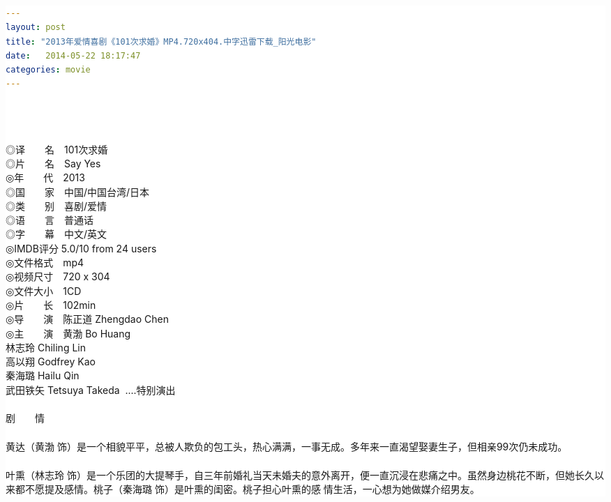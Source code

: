 ```yaml
---
layout: post
title: "2013年爱情喜剧《101次求婚》MP4.720x404.中字迅雷下载_阳光电影"
date:   2014-05-22 18:17:47
categories: movie
---
```

<html>
 <body>
  <p>
  </p>
  <p>
   <br/>
   <img alt="" border="0" src="http://img14.poco.cn/mypoco/myphoto/20130309/12/3088764320130309124012064.jpg"/>
   <br/>
   <br/>
   <span>
    ◎译　　名　101次求婚
    <br/>
    ◎片　　名　Say Yes
    <br/>
    ◎年　　代　2013
    <br/>
    ◎国　　家　中国/中国台湾/日本
    <br/>
    ◎类　　别　喜剧/爱情
    <br/>
    ◎语　　言　普通话
    <br/>
    ◎字　　幕　中文/英文
    <br/>
    ◎IMDB评分 5.0/10 from 24 users
    <br/>
    ◎文件格式　mp4
    <br/>
    ◎视频尺寸　720 x 304
    <br/>
    ◎文件大小　1CD
    <br/>
    ◎片　　长　102min
    <br/>
    ◎导　　演　陈正道 Zhengdao Chen
    <br/>
    ◎主　　演　黄渤 Bo Huang
    <br/>
    林志玲 Chiling Lin
    <br/>
    高以翔 Godfrey Kao
    <br/>
    秦海璐 Hailu Qin
    <br/>
    武田铁矢 Tetsuya Takeda  ....特别演出
    <br/>
    <br/>
    剧　　情
    <br/>
    <br/>
    黄达（黄渤 饰）是一个相貌平平，总被人欺负的包工头，热心满满，一事无成。多年来一直渴望娶妻生子，但相亲99次仍未成功。
    <br/>
    <br/>
    叶熏（林志玲 饰）是一个乐团的大提琴手，自三年前婚礼当天未婚夫的意外离开，便一直沉浸在悲痛之中。虽然身边桃花不断，但她长久以来都不愿提及感情。桃子（秦海璐 饰）是叶熏的闺密。桃子担心叶熏的感 情生活，一心想为她做媒介绍男友。